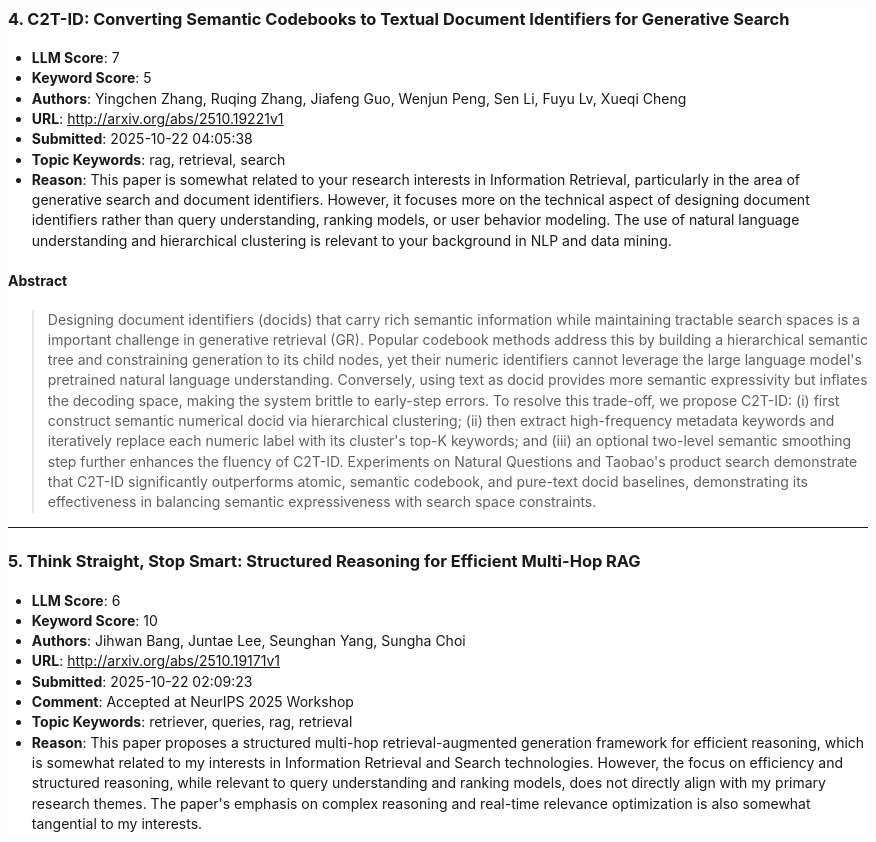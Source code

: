 ### 4. C2T-ID: Converting Semantic Codebooks to Textual Document Identifiers for Generative Search

- **LLM Score**: 7
- **Keyword Score**: 5
- **Authors**: Yingchen Zhang, Ruqing Zhang, Jiafeng Guo, Wenjun Peng, Sen Li, Fuyu Lv, Xueqi Cheng
- **URL**: <http://arxiv.org/abs/2510.19221v1>
- **Submitted**: 2025-10-22 04:05:38
- **Topic Keywords**: rag, retrieval, search
- **Reason**: This paper is somewhat related to your research interests in Information Retrieval, particularly in the area of generative search and document identifiers. However, it focuses more on the technical aspect of designing document identifiers rather than query understanding, ranking models, or user behavior modeling. The use of natural language understanding and hierarchical clustering is relevant to your background in NLP and data mining.

#### Abstract
> Designing document identifiers (docids) that carry rich semantic information
while maintaining tractable search spaces is a important challenge in
generative retrieval (GR). Popular codebook methods address this by building a
hierarchical semantic tree and constraining generation to its child nodes, yet
their numeric identifiers cannot leverage the large language model's pretrained
natural language understanding. Conversely, using text as docid provides more
semantic expressivity but inflates the decoding space, making the system
brittle to early-step errors. To resolve this trade-off, we propose C2T-ID: (i)
first construct semantic numerical docid via hierarchical clustering; (ii) then
extract high-frequency metadata keywords and iteratively replace each numeric
label with its cluster's top-K keywords; and (iii) an optional two-level
semantic smoothing step further enhances the fluency of C2T-ID. Experiments on
Natural Questions and Taobao's product search demonstrate that C2T-ID
significantly outperforms atomic, semantic codebook, and pure-text docid
baselines, demonstrating its effectiveness in balancing semantic expressiveness
with search space constraints.

---

### 5. Think Straight, Stop Smart: Structured Reasoning for Efficient Multi-Hop RAG

- **LLM Score**: 6
- **Keyword Score**: 10
- **Authors**: Jihwan Bang, Juntae Lee, Seunghan Yang, Sungha Choi
- **URL**: <http://arxiv.org/abs/2510.19171v1>
- **Submitted**: 2025-10-22 02:09:23
- **Comment**: Accepted at NeurIPS 2025 Workshop
- **Topic Keywords**: retriever, queries, rag, retrieval
- **Reason**: This paper proposes a structured multi-hop retrieval-augmented generation framework for efficient reasoning, which is somewhat related to my interests in Information Retrieval and Search technologies. However, the focus on efficiency and structured reasoning, while relevant to query understanding and ranking models, does not directly align with my primary research themes. The paper's emphasis on complex reasoning and real-time relevance optimization is also somewhat tangential to my interests.
